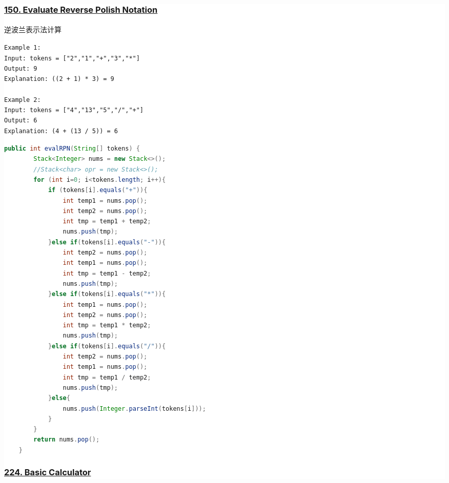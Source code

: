 ### [150. Evaluate Reverse Polish Notation](https://leetcode.com/problems/evaluate-reverse-polish-notation/description/)

逆波兰表示法计算

```
Example 1:
Input: tokens = ["2","1","+","3","*"]
Output: 9
Explanation: ((2 + 1) * 3) = 9

Example 2:
Input: tokens = ["4","13","5","/","+"]
Output: 6
Explanation: (4 + (13 / 5)) = 6
```

```java
public int evalRPN(String[] tokens) {
        Stack<Integer> nums = new Stack<>();
        //Stack<char> opr = new Stack<>();
        for (int i=0; i<tokens.length; i++){
            if (tokens[i].equals("+")){
                int temp1 = nums.pop();
                int temp2 = nums.pop();
                int tmp = temp1 + temp2;
                nums.push(tmp);
            }else if(tokens[i].equals("-")){
                int temp2 = nums.pop();
                int temp1 = nums.pop();
                int tmp = temp1 - temp2;
                nums.push(tmp);
            }else if(tokens[i].equals("*")){
                int temp1 = nums.pop();
                int temp2 = nums.pop();
                int tmp = temp1 * temp2;
                nums.push(tmp);
            }else if(tokens[i].equals("/")){
                int temp2 = nums.pop();
                int temp1 = nums.pop();
                int tmp = temp1 / temp2;
                nums.push(tmp);
            }else{
                nums.push(Integer.parseInt(tokens[i]));
            }
        }
        return nums.pop();
    }
```

### [224. Basic Calculator](https://leetcode.com/problems/basic-calculator/description/)

